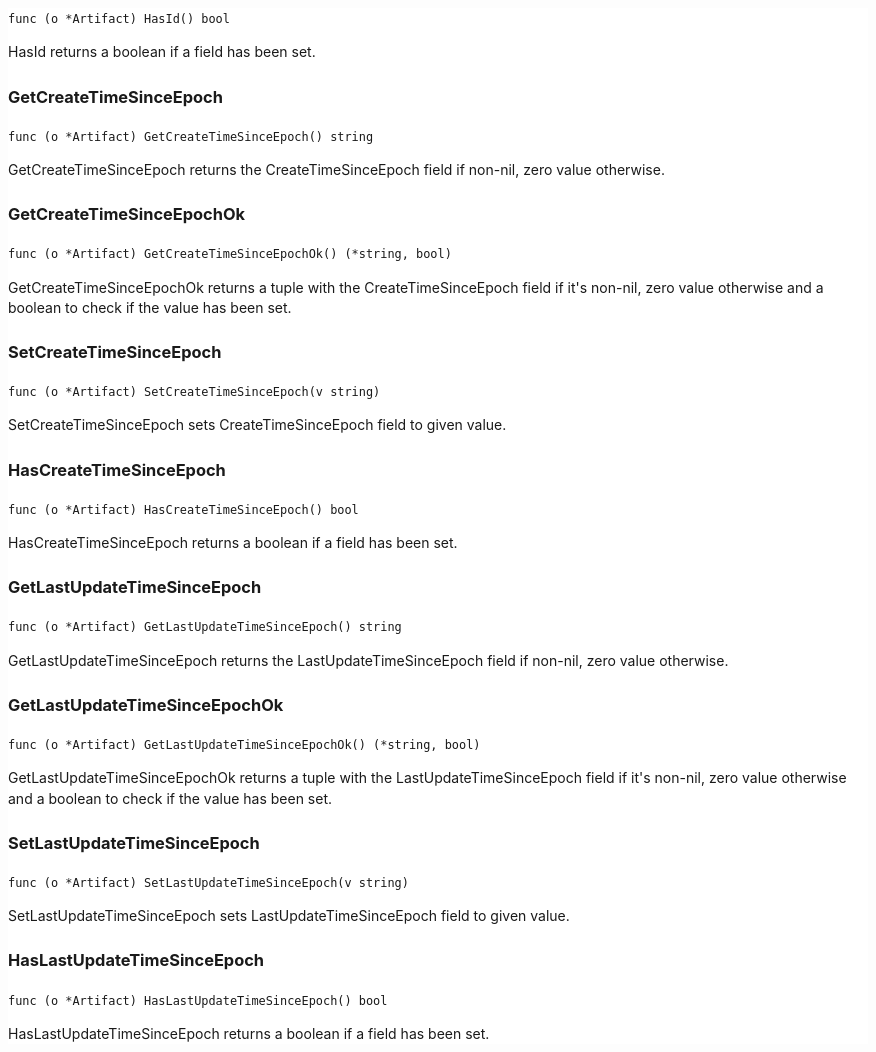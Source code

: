 `func (o *Artifact) HasId() bool`

HasId returns a boolean if a field has been set.

### GetCreateTimeSinceEpoch

`func (o *Artifact) GetCreateTimeSinceEpoch() string`

GetCreateTimeSinceEpoch returns the CreateTimeSinceEpoch field if non-nil, zero value otherwise.

### GetCreateTimeSinceEpochOk

`func (o *Artifact) GetCreateTimeSinceEpochOk() (*string, bool)`

GetCreateTimeSinceEpochOk returns a tuple with the CreateTimeSinceEpoch field if it's non-nil, zero value otherwise
and a boolean to check if the value has been set.

### SetCreateTimeSinceEpoch

`func (o *Artifact) SetCreateTimeSinceEpoch(v string)`

SetCreateTimeSinceEpoch sets CreateTimeSinceEpoch field to given value.

### HasCreateTimeSinceEpoch

`func (o *Artifact) HasCreateTimeSinceEpoch() bool`

HasCreateTimeSinceEpoch returns a boolean if a field has been set.

### GetLastUpdateTimeSinceEpoch

`func (o *Artifact) GetLastUpdateTimeSinceEpoch() string`

GetLastUpdateTimeSinceEpoch returns the LastUpdateTimeSinceEpoch field if non-nil, zero value otherwise.

### GetLastUpdateTimeSinceEpochOk

`func (o *Artifact) GetLastUpdateTimeSinceEpochOk() (*string, bool)`

GetLastUpdateTimeSinceEpochOk returns a tuple with the LastUpdateTimeSinceEpoch field if it's non-nil, zero value otherwise
and a boolean to check if the value has been set.

### SetLastUpdateTimeSinceEpoch

`func (o *Artifact) SetLastUpdateTimeSinceEpoch(v string)`

SetLastUpdateTimeSinceEpoch sets LastUpdateTimeSinceEpoch field to given value.

### HasLastUpdateTimeSinceEpoch

`func (o *Artifact) HasLastUpdateTimeSinceEpoch() bool`

HasLastUpdateTimeSinceEpoch returns a boolean if a field has been set.
